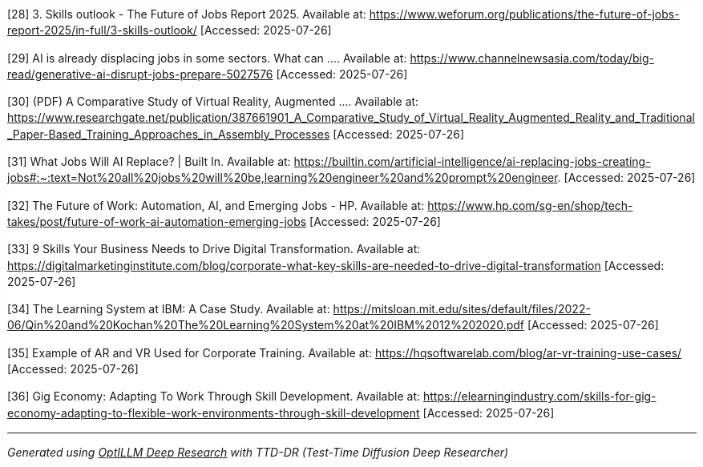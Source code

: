 [28] 3. Skills outlook - The Future of Jobs Report 2025. Available at: https://www.weforum.org/publications/the-future-of-jobs-report-2025/in-full/3-skills-outlook/ [Accessed: 2025-07-26]

[29] AI is already displacing jobs in some sectors. What can .... Available at: https://www.channelnewsasia.com/today/big-read/generative-ai-disrupt-jobs-prepare-5027576 [Accessed: 2025-07-26]

[30] (PDF) A Comparative Study of Virtual Reality, Augmented .... Available at: https://www.researchgate.net/publication/387661901_A_Comparative_Study_of_Virtual_Reality_Augmented_Reality_and_Traditional_Paper-Based_Training_Approaches_in_Assembly_Processes [Accessed: 2025-07-26]

[31] What Jobs Will AI Replace? | Built In. Available at: https://builtin.com/artificial-intelligence/ai-replacing-jobs-creating-jobs#:~:text=Not%20all%20jobs%20will%20be,learning%20engineer%20and%20prompt%20engineer. [Accessed: 2025-07-26]

[32] The Future of Work: Automation, AI, and Emerging Jobs - HP. Available at: https://www.hp.com/sg-en/shop/tech-takes/post/future-of-work-ai-automation-emerging-jobs [Accessed: 2025-07-26]

[33] 9 Skills Your Business Needs to Drive Digital Transformation. Available at: https://digitalmarketinginstitute.com/blog/corporate-what-key-skills-are-needed-to-drive-digital-transformation [Accessed: 2025-07-26]

[34] The Learning System at IBM: A Case Study. Available at: https://mitsloan.mit.edu/sites/default/files/2022-06/Qin%20and%20Kochan%20The%20Learning%20System%20at%20IBM%2012%202020.pdf [Accessed: 2025-07-26]

[35] Example of AR and VR Used for Corporate Training. Available at: https://hqsoftwarelab.com/blog/ar-vr-training-use-cases/ [Accessed: 2025-07-26]

[36] Gig Economy: Adapting To Work Through Skill Development. Available at: https://elearningindustry.com/skills-for-gig-economy-adapting-to-flexible-work-environments-through-skill-development [Accessed: 2025-07-26]

---
*Generated using [OptILLM Deep Research](https://github.com/codelion/optillm) with TTD-DR (Test-Time Diffusion Deep Researcher)*
